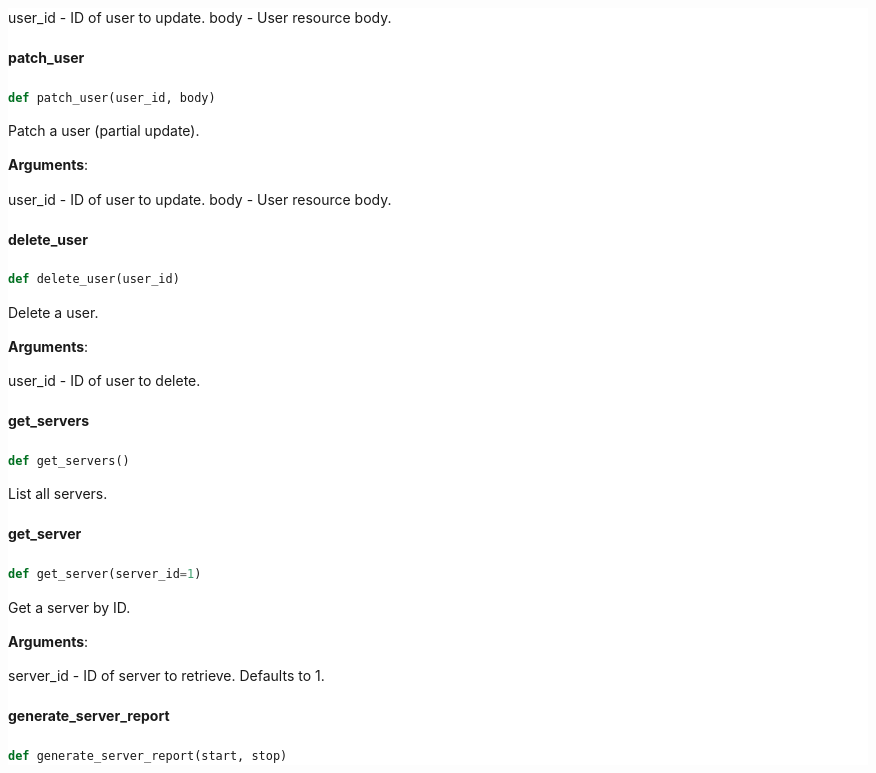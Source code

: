   user_id - ID of user to update.
  body    - User resource body.

<a id="orchid_api.OrchidAPI.patch_user"></a>

#### patch\_user

```python
def patch_user(user_id, body)
```

Patch a user (partial update).

**Arguments**:

  user_id - ID of user to update.
  body    - User resource body.

<a id="orchid_api.OrchidAPI.delete_user"></a>

#### delete\_user

```python
def delete_user(user_id)
```

Delete a user.

**Arguments**:

  user_id - ID of user to delete.

<a id="orchid_api.OrchidAPI.get_servers"></a>

#### get\_servers

```python
def get_servers()
```

List all servers.

<a id="orchid_api.OrchidAPI.get_server"></a>

#### get\_server

```python
def get_server(server_id=1)
```

Get a server by ID.

**Arguments**:

  server_id - ID of server to retrieve. Defaults to 1.

<a id="orchid_api.OrchidAPI.generate_server_report"></a>

#### generate\_server\_report

```python
def generate_server_report(start, stop)
```
